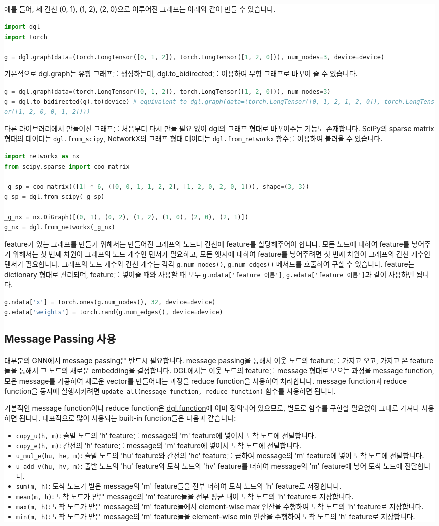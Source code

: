 예를 들어, 세 간선 (0, 1), (1, 2), (2, 0)으로 이루어진 그래프는 아래와 같이 만들 수 있습니다.

```python
import dgl
import torch

g = dgl.graph(data=(torch.LongTensor([0, 1, 2]), torch.LongTensor([1, 2, 0])), num_nodes=3, device=device)
```

기본적으로 dgl.graph는 유향 그래프를 생성하는데, dgl.to_bidirected를 이용하여 무향 그래프로 바꾸어 줄 수 있습니다.

```python
g = dgl.graph(data=(torch.LongTensor([0, 1, 2]), torch.LongTensor([1, 2, 0])), num_nodes=3)
g = dgl.to_bidirected(g).to(device) # equivalent to dgl.graph(data=(torch.LongTensor([0, 1, 2, 1, 2, 0]), torch.LongTensor([1, 2, 0, 0, 1, 2])))
```

다른 라이브러리에서 만들어진 그래프를 처음부터 다시 만들 필요 없이 dgl의 그래프 형태로 바꾸어주는 기능도 존재합니다. SciPy의 sparse matrix 형태의 데이터는 `dgl.from_scipy`, NetworkX의 그래프 형태 데이터는 `dgl.from_networkx` 함수를 이용하여 불러올 수 있습니다.

```python
import networkx as nx
from scipy.sparse import coo_matrix

_g_sp = coo_matrix(([1] * 6, ([0, 0, 1, 1, 2, 2], [1, 2, 0, 2, 0, 1])), shape=(3, 3))
g_sp = dgl.from_scipy(_g_sp)

_g_nx = nx.DiGraph([(0, 1), (0, 2), (1, 2), (1, 0), (2, 0), (2, 1)])
g_nx = dgl.from_networkx(_g_nx)
```

feature가 있는 그래프를 만들기 위해서는 만들어진 그래프의 노드나 간선에 feature를 할당해주어야 합니다. 모든 노드에 대하여 feature를 넣어주기 위해서는 첫 번째 차원이 그래프의 노드 개수인 텐서가 필요하고, 모든 엣지에 대하여 feature를 넣어주려면 첫 번째 차원이 그래프의 간선 개수인 텐서가 필요합니다. 그래프의 노드 개수와 간선 개수는 각각 `g.num_nodes()`, `g.num_edges()` 메서드를 호출하여 구할 수 있습니다. feature는 dictionary 형태로 관리되며, feature를 넣어줄 때와 사용할 때 모두 `g.ndata['feature 이름']`, `g.edata['feature 이름']`과 같이 사용하면 됩니다.

```python
g.ndata['x'] = torch.ones(g.num_nodes(), 32, device=device)
g.edata['weights'] = torch.rand(g.num_edges(), device=device)
```

## Message Passing 사용

대부분의 GNN에서 message passing은 반드시 필요합니다. message passing을 통해서 이웃 노드의 feature를 가지고 오고, 가지고 온 feature들을 통해서 그 노드의 새로운 embedding을 결정합니다. DGL에서는 이웃 노드의 feature를 message 형태로 모으는 과정을 message function, 모은 message를 가공하여 새로운 vector를 만들어내는 과정을 reduce function을 사용하여 처리합니다. message function과 reduce function을 동시에 실행시키려면 `update_all(message_function, reduce_function)` 함수를 사용하면 됩니다. 

기본적인 message function이나 reduce function은 [dgl.function](https://docs.dgl.ai/api/python/dgl.function.html)에 이미 정의되어 있으므로, 별도로 함수를 구현할 필요없이 그대로 가져다 사용하면 됩니다. 대표적으로 많이 사용되는 built-in function들은 다음과 같습니다:

- `copy_u(h, m)`: 출발 노드의 'h' feature를 message의 'm' feature에 넣어서 도착 노드에 전달합니다.
- `copy_e(h, m)`: 간선의 'h' feature를 message의 'm' feature에 넣어서 도착 노드에 전달합니다.
- `u_mul_e(hu, he, m)`:  출발 노드의 'hu' feature와 간선의 'he' feature를 곱하여 message의 'm' feature에 넣어 도착 노드에 전달합니다.
- `u_add_v(hu, hv, m)`:  출발 노드의 'hu' feature와 도착 노드의 'hv' feature를 더하여 message의 'm' feature에 넣어 도착 노드에 전달합니다. 
- `sum(m, h)`: 도착 노드가 받은 message의 'm' feature들을 전부 더하여 도착 노드의 'h' feature로 저장합니다.
- `mean(m, h)`: 도착 노드가 받은 message의 'm' feature들을 전부 평균 내어 도착 노드의 'h' feature로 저장합니다.
- `max(m, h)`: 도착 노드가 받은 message의 'm' feature들에서 element-wise max 연산을 수행하여 도착 노드의 'h' feature로 저장합니다.
- `min(m, h)`: 도착 노드가 받은 message의 'm' feature들을 element-wise min 연산을 수행하여 도착 노드의 'h' feature로 저장합니다.
